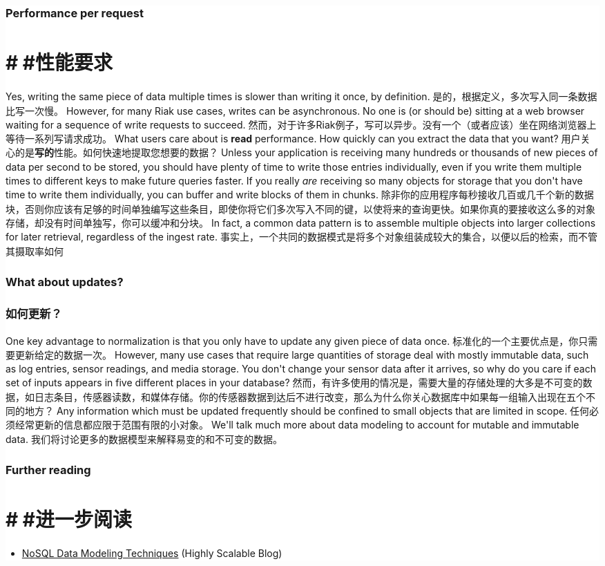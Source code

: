 ### Performance per request
# # #性能要求
Yes, writing the same piece of data multiple times is slower than
writing it once, by definition.
是的，根据定义，多次写入同一条数据比写一次慢。
However, for many Riak use cases, writes can be asynchronous. No one
is (or should be) sitting at a web browser waiting for a sequence of
write requests to succeed.
然而，对于许多Riak例子，写可以异步。没有一个（或者应该）坐在网络浏览器上等待一系列写请求成功。
What users care about is **read** performance. How quickly can you
extract the data that you want?
用户关心的是**写的**性能。如何快速地提取您想要的数据？
Unless your application is receiving many hundreds or thousands of new
pieces of data per second to be stored, you should have plenty of time
to write those entries individually, even if you write them multiple
times to different keys to make future queries faster. If you really
*are* receiving so many objects for storage that you don't have time
to write them individually, you can buffer and write blocks of them in
chunks.
除非你的应用程序每秒接收几百或几千个新的数据块，否则你应该有足够的时间单独编写这些条目，即使你将它们多次写入不同的键，以使将来的查询更快。如果你真的要接收这么多的对象存储，却没有时间单独写，你可以缓冲和分块。
In fact, a common data pattern is to assemble multiple objects into
larger collections for later retrieval, regardless of the ingest rate.
事实上，一个共同的数据模式是将多个对象组装成较大的集合，以便以后的检索，而不管其摄取率如何
### What about updates?
### 如何更新？
One key advantage to normalization is that you only have to update any
given piece of data once.
标准化的一个主要优点是，你只需要更新给定的数据一次。
However, many use cases that require large quantities of storage deal
with mostly immutable data, such as log entries, sensor readings, and
media storage. You don't change your sensor data after it arrives, so
why do you care if each set of inputs appears in five different places
in your database?
然而，有许多使用的情况是，需要大量的存储处理的大多是不可变的数据，如日志条目，传感器读数，和媒体存储。你的传感器数据到达后不进行改变，那么为什么你关心数据库中如果每一组输入出现在五个不同的地方？
Any information which must be updated frequently should be confined to
small objects that are limited in scope.
任何必须经常更新的信息都应限于范围有限的小对象。
We'll talk much more about data modeling to account for mutable and
immutable data.
我们将讨论更多的数据模型来解释易变的和不可变的数据。
### Further reading
# # #进一步阅读
* [NoSQL Data Modeling Techniques](http://highlyscalable.wordpress.com/2012/03/01/nosql-data-modeling-techniques/) (Highly Scalable Blog)
